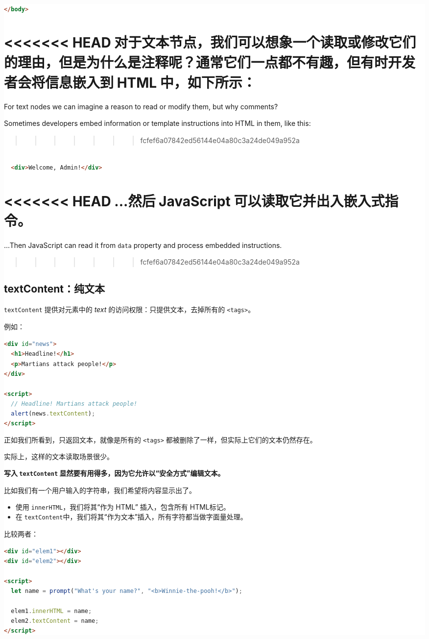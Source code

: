 ```html run height="50"
</body>
```

<<<<<<< HEAD
对于文本节点，我们可以想象一个读取或修改它们的理由，但是为什么是注释呢？通常它们一点都不有趣，但有时开发者会将信息嵌入到 HTML 中，如下所示：
=======
For text nodes we can imagine a reason to read or modify them, but why comments?

Sometimes developers embed information or template instructions into HTML in them, like this:
>>>>>>> fcfef6a07842ed56144e04a80c3a24de049a952a

```html

  <div>Welcome, Admin!</div>

```

<<<<<<< HEAD
...然后 JavaScript 可以读取它并出入嵌入式指令。
=======
...Then JavaScript can read it from `data` property and process embedded instructions.
>>>>>>> fcfef6a07842ed56144e04a80c3a24de049a952a

## textContent：纯文本

`textContent` 提供对元素中的 *text* 的访问权限：只提供文本，去掉所有的 `<tags>`。

例如：

```html run
<div id="news">
  <h1>Headline!</h1>
  <p>Martians attack people!</p>
</div>

<script>
  // Headline! Martians attack people!
  alert(news.textContent);
</script>
```

正如我们所看到，只返回文本，就像是所有的 `<tags>` 都被删除了一样，但实际上它们的文本仍然存在。

实际上，这样的文本读取场景很少。

**写入 `textContent` 显然要有用得多，因为它允许以“安全方式”编辑文本。**

比如我们有一个用户输入的字符串，我们希望将内容显示出了。

- 使用 `innerHTML`，我们将其“作为 HTML” 插入，包含所有 HTML标记。
- 在 `textContent`中，我们将其“作为文本”插入，所有字符都当做字面量处理。

比较两者：

```html run
<div id="elem1"></div>
<div id="elem2"></div>

<script>
  let name = prompt("What's your name?", "<b>Winnie-the-pooh!</b>");

  elem1.innerHTML = name;
  elem2.textContent = name;
</script>
```
